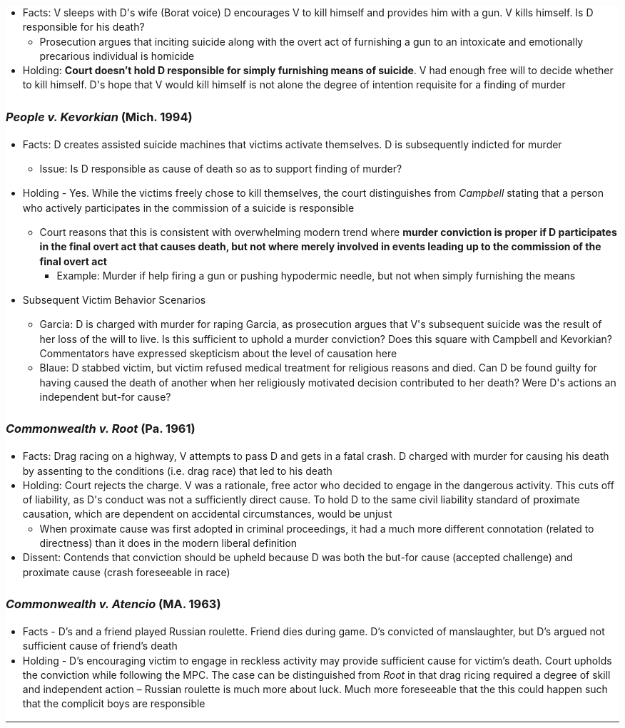 * Facts: V sleeps with D's wife (Borat voice) D encourages V to kill himself and provides him with a gun. V kills himself. Is D responsible for his death?
  * Prosecution argues that inciting suicide along with the overt act of furnishing a gun to an intoxicate and emotionally precarious individual is homicide
* Holding: **Court doesn’t hold D responsible for simply furnishing means of suicide**. V had enough free will to decide whether to kill himself. D's hope that V would kill himself is not alone the degree of intention requisite for a finding of murder

### *People v. Kevorkian* (Mich. 1994)

* Facts: D creates assisted suicide machines that victims activate themselves. D is subsequently indicted for murder
  * Issue: Is D responsible as cause of death so as to support finding of murder?
* Holding - Yes. While the victims freely chose to kill themselves, the court distinguishes from *Campbell* stating that a person who actively participates in the commission of a suicide is responsible
  * Court reasons that this is consistent with overwhelming modern trend where **murder conviction is proper if D participates in the final overt act that causes death, but not where merely involved in events leading up to the commission of the final overt act**
    * Example: Murder if help firing a gun or pushing hypodermic needle, but not when simply furnishing the means

* Subsequent Victim Behavior Scenarios
  * Garcia: D is charged with murder for raping Garcia, as prosecution argues that V's subsequent suicide was the result of her loss of the will to live. Is this sufficient to uphold a murder conviction? Does this square with Campbell and Kevorkian? Commentators have expressed skepticism about the level of causation here
  * Blaue: D stabbed victim, but victim refused medical treatment for religious reasons and died. Can D be found guilty for having caused the death of another when her religiously motivated decision contributed to her death? Were D's actions an independent but-for cause?

### *Commonwealth v. Root* (Pa. 1961)

* Facts: Drag racing on a highway, V attempts to pass D and gets in a fatal crash. D charged with murder for causing his death by assenting to the conditions (i.e. drag race) that led to his death
* Holding: Court rejects the charge. V was a rationale, free actor who decided to engage in the dangerous activity. This cuts off of liability, as D's conduct was not a sufficiently direct cause. To hold D to the same civil liability standard of proximate causation, which are dependent on accidental circumstances, would be unjust
  * When proximate cause was first adopted in criminal proceedings, it had a much more different connotation (related to directness) than it does in the modern liberal definition
* Dissent: Contends that conviction should be upheld because D was both the but-for cause (accepted challenge) and proximate cause (crash foreseeable in race)

### *Commonwealth v. Atencio* (MA. 1963)

* Facts - D’s and a friend played Russian roulette. Friend dies during game. D’s convicted of manslaughter, but D’s argued not sufficient cause of friend’s death
* Holding - D’s encouraging victim to engage in reckless activity may provide sufficient cause for victim’s death. Court upholds the conviction while following the MPC. The case can be distinguished from *Root* in that drag ricing required a degree of skill and independent action – Russian roulette is much more about luck. Much more foreseeable that the this could happen such that the complicit boys are responsible

---